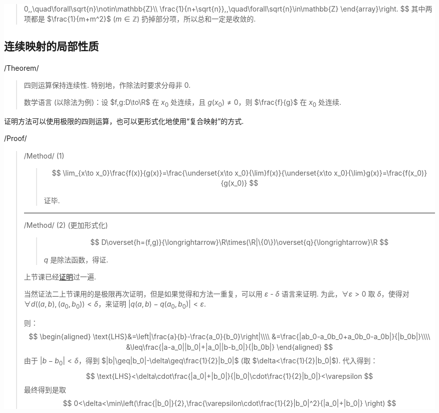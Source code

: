 > 0\,,\quad\forall\sqrt{n}\notin\mathbb{Z}\\\\
> \frac{1}{n+\sqrt{n}}\,,\quad\forall\sqrt{n}\in\mathbb{Z}
> \end{array}\right.
> $$
> 其中两项都是 $\frac{1}{m+m^2}$ ($m\in\mathbb{Z}$) 扔掉部分项，所以总和一定是收敛的.

## 连续映射的局部性质

/Theorem/

> 四则运算保持连续性. 特别地，作除法时要求分母非 $0$.
>
> 数学语言 (以除法为例)：设 $f,g:D\to\R$ 在 $x_0$ 处连续，且 $g(x_0)\neq0$，则 $\frac{f}{g}$ 在 $x_0$ 处连续.

证明方法可以使用极限的四则运算，也可以更形式化地使用“复合映射”的方式.

/Proof/

> /Method/ (1)
>
> > $$
> > \lim_{x\to x_0}\frac{f(x)}{g(x)}=\frac{\underset{x\to x_0}{\lim}f(x)}{\underset{x\to x_0}{\lim}g(x)}=\frac{f(x_0)}{g(x_0)}
> > $$
> >
> > 证毕.
>
> ---
>
> /Method/ (2) (更加形式化)
>
> > $$
> > D\overset{h=(f,g)}{\longrightarrow}\R\times(\R|\{0\})\overset{q}{\longrightarrow}\R
> > $$
> >
> > $q$ 是除法函数，得证.
>
> 上节课已经[证明](/integral/lesson-38/#连续映射的局部性质)过一遍.
>
> 当然证法二上节课用的是极限再次证明，但是如果觉得和方法一重复，可以用 $\varepsilon$ - $\delta$ 语言来证明. 为此，$\forall\varepsilon>0$ 取 $\delta$，使得对 $\forall d((a,b),(a_0,b_0))<\delta$，来证明 $|q(a,b)-q(a_0,b_0)|<\varepsilon$.
>
> 则：
> $$
> \begin{aligned}
> \text{LHS}&=\left|\frac{a}{b}-\frac{a_0}{b_0}\right|\\\\
> &=\frac{|ab_0-a_0b_0+a_0b_0-a_0b|}{|b_0b|}\\\\
> &\leq\frac{|a-a_0||b_0|+|a_0||b-b_0|}{|b_0b|}
> \end{aligned}
> $$
> 由于 $|b-b_0|<\delta$，得到 $|b|\geq|b_0|-\delta\geq\frac{1}{2}|b_0|$ (取 $\delta<\frac{1}{2}|b_0|$). 代入得到：
> $$
> \text{LHS}<\delta\cdot\frac{|a_0|+|b_0|}{|b_0|\cdot\frac{1}{2}|b_0|}<\varepsilon
> $$
> 最终得到是取
> $$
> 0<\delta<\min\left(\frac{|b_0|}{2},\frac{\varepsilon\cdot\frac{1}{2}|b_0|^2}{|a_0|+|b_0|} \right)
> $$
